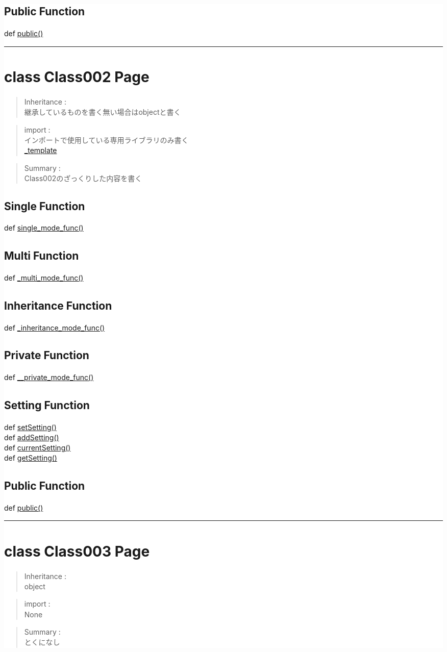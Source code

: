 ## Public Function
def [public()](#class001public) 

---

# class Class002 Page
>Inheritance :  
継承しているものを書く無い場合はobjectと書く

>import :  
インポートで使用している専用ライブラリのみ書く  
[\_template](_template.md)

>Summary :  
Class002のざっくりした内容を書く  

## Single Function
def [single_mode_func()](#class002single_mode_func)  

## Multi Function
def [\_multi_mode_func()](#class002_multi_mode_func)  

## Inheritance Function
def [\_inheritance_mode_func()](#class002_inheritance_mode_func)  

## Private Function
def [\_\_private_mode_func()](#class002__private_mode_func)  

## Setting Function
def [setSetting()](#class002setsetting)  
def [addSetting()](#class002addsetting)  
def [currentSetting()](#class002currentsetting)  
def [getSetting()](#class002getsetting)  

## Public Function
def [public()](#class002public)  

---
# class Class003 Page
>Inheritance :  
object

>import :  
None

>Summary :  
とくになし
